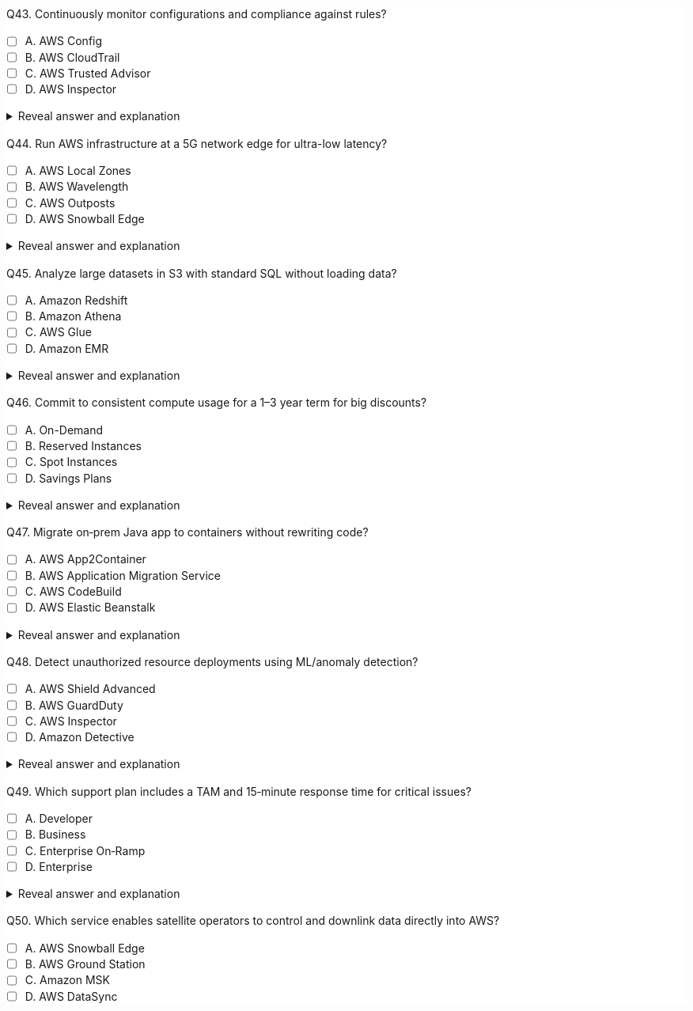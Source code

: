 Q43. Continuously monitor configurations and compliance against rules?
- [ ] A. AWS Config
- [ ] B. AWS CloudTrail
- [ ] C. AWS Trusted Advisor
- [ ] D. AWS Inspector

<details><summary>Reveal answer and explanation</summary></details>

Q44. Run AWS infrastructure at a 5G network edge for ultra-low latency?
- [ ] A. AWS Local Zones
- [ ] B. AWS Wavelength
- [ ] C. AWS Outposts
- [ ] D. AWS Snowball Edge

<details><summary>Reveal answer and explanation</summary></details>

Q45. Analyze large datasets in S3 with standard SQL without loading data?
- [ ] A. Amazon Redshift
- [ ] B. Amazon Athena
- [ ] C. AWS Glue
- [ ] D. Amazon EMR

<details><summary>Reveal answer and explanation</summary></details>

Q46. Commit to consistent compute usage for a 1–3 year term for big discounts?
- [ ] A. On-Demand
- [ ] B. Reserved Instances
- [ ] C. Spot Instances
- [ ] D. Savings Plans

<details><summary>Reveal answer and explanation</summary></details>

Q47. Migrate on‑prem Java app to containers without rewriting code?
- [ ] A. AWS App2Container
- [ ] B. AWS Application Migration Service
- [ ] C. AWS CodeBuild
- [ ] D. AWS Elastic Beanstalk

<details><summary>Reveal answer and explanation</summary></details>

Q48. Detect unauthorized resource deployments using ML/anomaly detection?
- [ ] A. AWS Shield Advanced
- [ ] B. AWS GuardDuty
- [ ] C. AWS Inspector
- [ ] D. Amazon Detective

<details><summary>Reveal answer and explanation</summary></details>

Q49. Which support plan includes a TAM and 15‑minute response time for critical issues?
- [ ] A. Developer
- [ ] B. Business
- [ ] C. Enterprise On‑Ramp
- [ ] D. Enterprise

<details><summary>Reveal answer and explanation</summary></details>

Q50. Which service enables satellite operators to control and downlink data directly into AWS?
- [ ] A. AWS Snowball Edge
- [ ] B. AWS Ground Station
- [ ] C. Amazon MSK
- [ ] D. AWS DataSync
